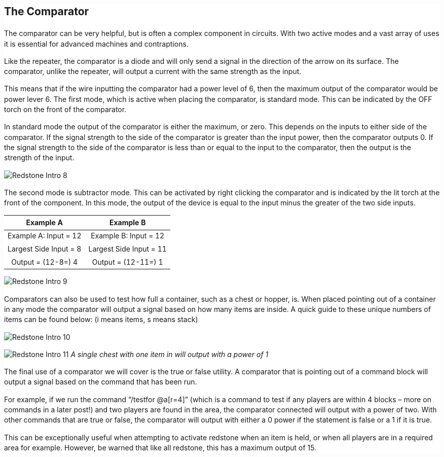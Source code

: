 ## The Comparator

The comparator can be very helpful, but is often a complex component in circuits. With two active modes and a vast array of uses it is essential for advanced machines and contraptions.

Like the repeater, the comparator is a diode and will only send a signal in the direction of the arrow on its surface. The comparator, unlike the repeater, will output a current with the same strength as the input.

This means that if the wire inputting the comparator had a power level of 6, then the maximum output of the comparator would be power lever 6. The first mode, which is active when placing the comparator, is standard mode. This can be indicated by the OFF torch on the front of the comparator.

In standard mode the output of the comparator is either the maximum, or zero. This depends on the inputs to either side of the comparator. If the signal strength to the side of the comparator is greater than the input power, then the comparator outputs 0. If the signal strength to the side of the comparator is less than or equal to the input to the comparator, then the output is the strength of the input.

![Redstone Intro 8](/blog/posts/redstoneintro/Image8.jpg)

The second mode is subtractor mode. This can be activated by right clicking the comparator and is indicated by the lit torch at the front of the component. In this mode, the output of the device is equal to the input minus the greater of the two side inputs.

|       Example A        |        Example B        |
| :--------------------: | :---------------------: |
| Example A: Input = 12  |  Example B: Input = 12  |
| Largest Side Input = 8 | Largest Side Input = 11 |
|   Output = (12-8=) 4   |   Output = (12-11=) 1   |

![Redstone Intro 9](/blog/posts/redstoneintro/Image9.jpg)

Comparators can also be used to test how full a container, such as a chest or hopper, is. When placed pointing out of a container in any mode the comparator will output a signal based on how many items are inside. A quick guide to these unique numbers of items can be found below: (i means items, s means stack)

![Redstone Intro 10](/blog/posts/redstoneintro/Image10.jpg)

![Redstone Intro 11](/blog/posts/redstoneintro/Image11.jpg)
_A single chest with one item in will output with a power of 1_

The final use of a comparator we will cover is the true or false utility. A comparator that is pointing out of a command block will output a signal based on the command that has been run.

For example, if we run the command “/testfor @a[r=4]” (which is a command to test if any players are within 4 blocks – more on commands in a later post!) and two players are found in the area, the comparator connected will output with a power of two. With other commands that are true or false, the comparator will output with either a 0 power if the statement is false or a 1 if it is true.

This can be exceptionally useful when attempting to activate redstone when an item is held, or when all players are in a required area for example. However, be warned that like all redstone, this has a maximum output of 15.
